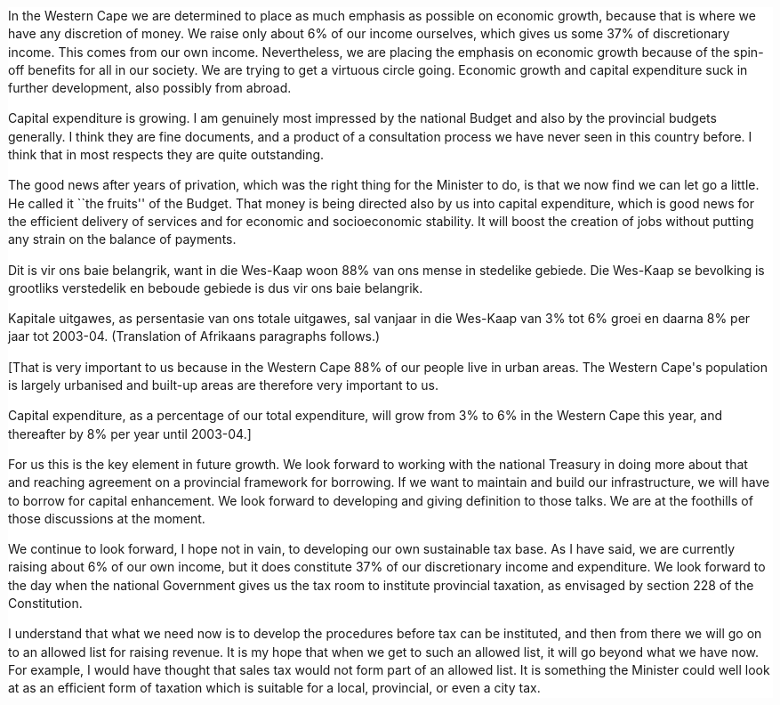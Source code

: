 In the Western Cape we are determined to place as much emphasis as possible
on economic growth, because that is where we have any discretion of money.
We raise only about 6% of our income ourselves, which gives us some 37% of
discretionary income. This comes from our own income. Nevertheless, we are
placing the emphasis on economic growth because of the spin-off benefits
for all in our society. We are trying to get a virtuous circle going.
Economic growth and capital expenditure suck in further development, also
possibly from abroad.

Capital expenditure is growing. I am genuinely most impressed by the
national Budget and also by the provincial budgets generally. I think they
are fine documents, and a product of a consultation process we have never
seen in this country before. I think that in most respects they are quite
outstanding.

The good news after years of privation, which was the right thing for the
Minister to do, is that we now find we can let go a little. He called it
``the fruits'' of the Budget. That money is being directed also by us into
capital expenditure, which is good news for the efficient delivery of
services and for economic and socioeconomic stability. It will boost the
creation of jobs without putting any strain on the balance of payments.

Dit is vir ons baie belangrik, want in die Wes-Kaap woon 88% van ons mense
in stedelike gebiede. Die Wes-Kaap se bevolking is grootliks verstedelik en
beboude gebiede is dus vir ons baie belangrik.

Kapitale uitgawes, as persentasie van ons totale uitgawes, sal vanjaar in
die Wes-Kaap van 3% tot 6% groei en daarna 8% per jaar tot 2003-04.
(Translation of Afrikaans paragraphs follows.)

[That is very important to us because in the Western Cape 88% of our people
live in urban areas. The Western Cape's population is largely urbanised and
built-up areas are therefore very important to us.

Capital expenditure, as a percentage of our total expenditure, will grow
from 3% to 6% in the Western Cape this year, and thereafter by 8% per year
until 2003-04.]

For us this is the key element in future growth. We look forward to working
with the national Treasury in doing more about that and reaching agreement
on a provincial framework for borrowing. If we want to maintain and build
our infrastructure, we will have to borrow for capital enhancement. We look
forward to developing and giving definition to those talks. We are at the
foothills of those discussions at the moment.

We continue to look forward, I hope not in vain, to developing our own
sustainable tax base. As I have said, we are currently raising about 6% of
our own income, but it does constitute 37% of our discretionary income and
expenditure. We look forward to the day when the national Government gives
us the tax room to institute provincial taxation, as envisaged by section
228 of the Constitution.

I understand that what we need now is to develop the procedures before tax
can be instituted, and then from there we will go on to an allowed list for
raising revenue. It is my hope that when we get to such an allowed list, it
will go beyond what we have now. For example, I would have thought that
sales tax would not form part of an allowed list. It is something the
Minister could well look at as an efficient form of taxation which is
suitable for a local, provincial, or even a city tax.
